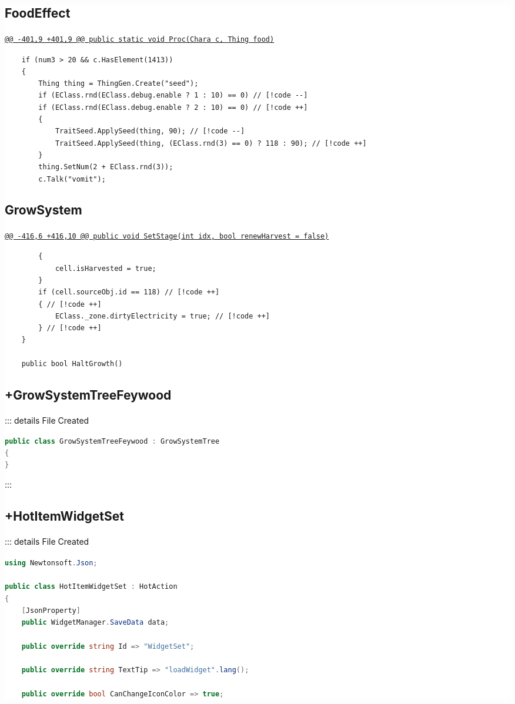 ## FoodEffect

[`@@ -401,9 +401,9 @@ public static void Proc(Chara c, Thing food)`](https://github.com/Elin-Modding-Resources/Elin-Decompiled/blob/f76e45dd3928dfa5d3cf61f4dc79a8e276694637/Elin/FoodEffect.cs#L401-L409)
```cs:line-numbers=401
	if (num3 > 20 && c.HasElement(1413))
	{
		Thing thing = ThingGen.Create("seed");
		if (EClass.rnd(EClass.debug.enable ? 1 : 10) == 0) // [!code --]
		if (EClass.rnd(EClass.debug.enable ? 2 : 10) == 0) // [!code ++]
		{
			TraitSeed.ApplySeed(thing, 90); // [!code --]
			TraitSeed.ApplySeed(thing, (EClass.rnd(3) == 0) ? 118 : 90); // [!code ++]
		}
		thing.SetNum(2 + EClass.rnd(3));
		c.Talk("vomit");
```

## GrowSystem

[`@@ -416,6 +416,10 @@ public void SetStage(int idx, bool renewHarvest = false)`](https://github.com/Elin-Modding-Resources/Elin-Decompiled/blob/f76e45dd3928dfa5d3cf61f4dc79a8e276694637/Elin/GrowSystem.cs#L416-L421)
```cs:line-numbers=416
		{
			cell.isHarvested = true;
		}
		if (cell.sourceObj.id == 118) // [!code ++]
		{ // [!code ++]
			EClass._zone.dirtyElectricity = true; // [!code ++]
		} // [!code ++]
	}

	public bool HaltGrowth()
```

## +GrowSystemTreeFeywood

::: details File Created
```cs
public class GrowSystemTreeFeywood : GrowSystemTree
{
}
```

:::
## +HotItemWidgetSet

::: details File Created
```cs
using Newtonsoft.Json;

public class HotItemWidgetSet : HotAction
{
	[JsonProperty]
	public WidgetManager.SaveData data;

	public override string Id => "WidgetSet";

	public override string TextTip => "loadWidget".lang();

	public override bool CanChangeIconColor => true;

```